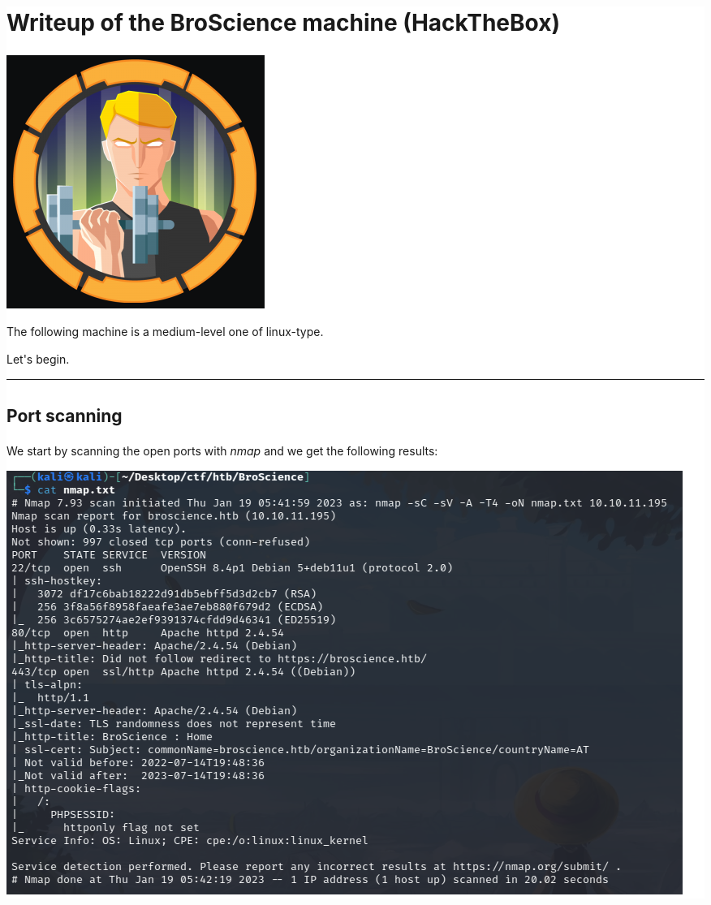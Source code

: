 # Writeup of the BroScience machine (HackTheBox)

![logo_machine](/images/htb_broscience/logo_machine.png?raw=true)

The following machine is a medium-level one of linux-type.

Let's begin.

---

## Port scanning

We start by scanning the open ports with *nmap* and we get the following results:

![nmap_results](/images/htb_broscience/nmap.png?raw=true)
